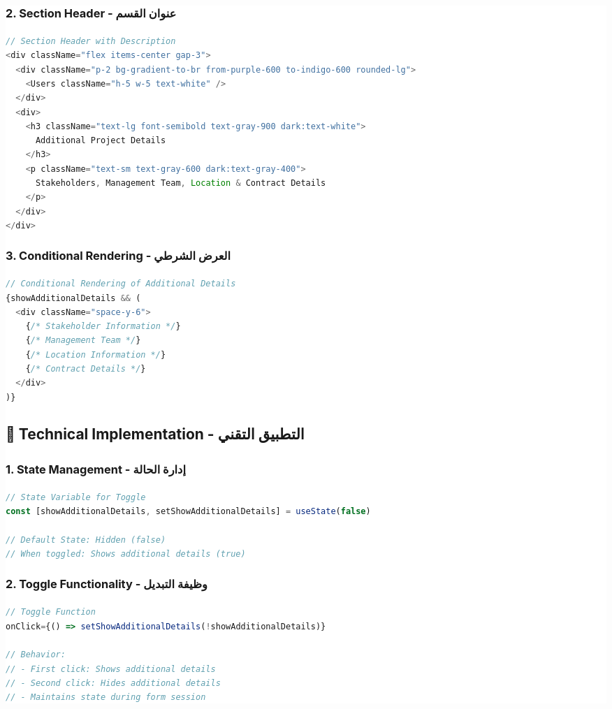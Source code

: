 ### 2. **Section Header** - عنوان القسم
```typescript
// Section Header with Description
<div className="flex items-center gap-3">
  <div className="p-2 bg-gradient-to-br from-purple-600 to-indigo-600 rounded-lg">
    <Users className="h-5 w-5 text-white" />
  </div>
  <div>
    <h3 className="text-lg font-semibold text-gray-900 dark:text-white">
      Additional Project Details
    </h3>
    <p className="text-sm text-gray-600 dark:text-gray-400">
      Stakeholders, Management Team, Location & Contract Details
    </p>
  </div>
</div>
```

### 3. **Conditional Rendering** - العرض الشرطي
```typescript
// Conditional Rendering of Additional Details
{showAdditionalDetails && (
  <div className="space-y-6">
    {/* Stakeholder Information */}
    {/* Management Team */}
    {/* Location Information */}
    {/* Contract Details */}
  </div>
)}
```

## 🔧 **Technical Implementation** - التطبيق التقني

### 1. **State Management** - إدارة الحالة
```typescript
// State Variable for Toggle
const [showAdditionalDetails, setShowAdditionalDetails] = useState(false)

// Default State: Hidden (false)
// When toggled: Shows additional details (true)
```

### 2. **Toggle Functionality** - وظيفة التبديل
```typescript
// Toggle Function
onClick={() => setShowAdditionalDetails(!showAdditionalDetails)}

// Behavior:
// - First click: Shows additional details
// - Second click: Hides additional details
// - Maintains state during form session
```
